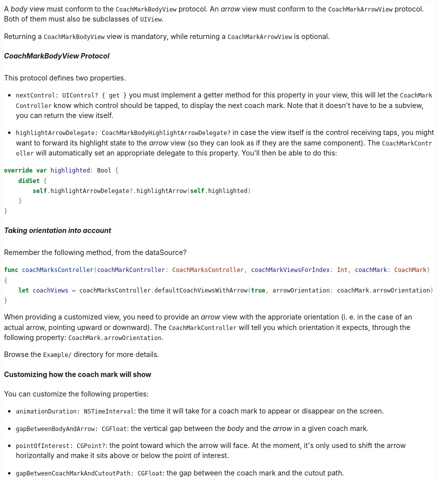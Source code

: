 A _body_ view must conform to the `CoachMarkBodyView` protocol. An _arrow_ view must conform to the `CoachMarkArrowView` protocol. Both of them must also be subclasses of `UIView`.

Returning a `CoachMarkBodyView` view is mandatory, while returning a `CoachMarkArrowView` is optional.

##### CoachMarkBodyView Protocol #####
This protocol defines two properties.

- `nextControl: UIControl? { get }` you must implement a getter method for this property in your view, this will let the `CoachMarkController` know which control should be tapped, to display the next coach mark. Note that it doesn't have to be a subview, you can return the view itself.

- `highlightArrowDelegate: CoachMarkBodyHighlightArrowDelegate?` in case the view itself is the control receiving taps, you might want to forward its highlight state to the _arrow_ view (so they can look as if they are the same component). The `CoachMarkController` will automatically set an appropriate delegate to this property. You'll then be able to do this:

```swift
override var highlighted: Bool {
	didSet {
	    self.highlightArrowDelegate?.highlightArrow(self.highlighted)
	}
}
```

##### Taking orientation into account #####
Remember the following method, from the dataSource?

```swift
func coachMarksController(coachMarkController: CoachMarksController, coachMarkViewsForIndex: Int, coachMark: CoachMark) {
	let coachViews = coachMarksController.defaultCoachViewsWithArrow(true, arrowOrientation: coachMark.arrowOrientation)
}
```

When providing a customized view, you need to provide an _arrow_ view with the approriate orientation (i. e. in the case of an actual arrow, pointing upward or downward). The `CoachMarkController` will tell you which orientation it expects, through the following property: `CoachMark.arrowOrientation`.

Browse the `Example/` directory for more details.

#### Customizing how the coach mark will show
You can customize the following properties:

- `animationDuration: NSTimeInterval`: the time it will take for a coach mark to appear or disappear on the screen.

- `gapBetweenBodyAndArrow: CGFloat`: the vertical gap between the _body_ and the _arrow_ in a given coach mark.

- `pointOfInterest: CGPoint?`: the point toward which the arrow will face. At the moment, it's only used to shift the arrow horizontally and make it sits above or below the point of interest.

- `gapBetweenCoachMarkAndCutoutPath: CGFloat`: the gap between the coach mark and the cutout path.
